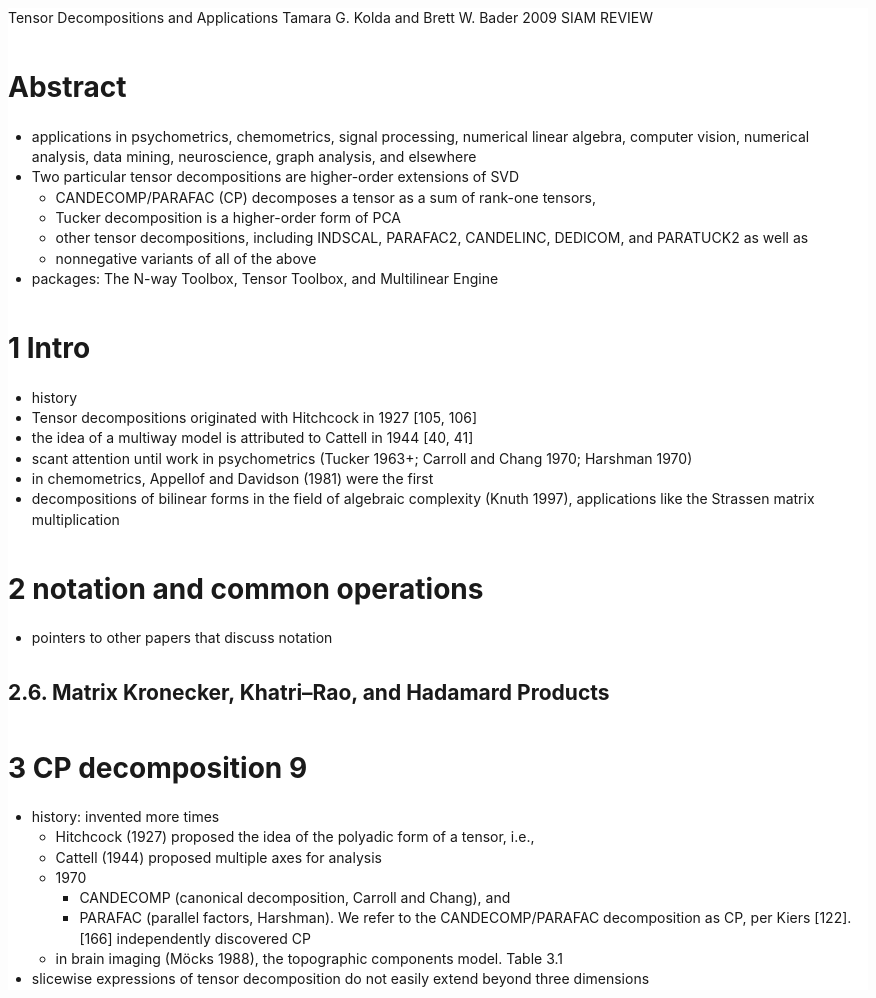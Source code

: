 Tensor Decompositions and Applications
Tamara G. Kolda and Brett W. Bader
2009 SIAM REVIEW


# Abstract

* applications in psychometrics, chemometrics, signal processing, numerical
  linear algebra, computer vision, numerical analysis, data mining,
  neuroscience, graph analysis, and elsewhere
* Two particular tensor decompositions are higher-order extensions of SVD
  * CANDECOMP/PARAFAC (CP) decomposes a tensor as a sum of rank-one tensors,
  * Tucker decomposition is a higher-order form of PCA
  * other tensor decompositions, including INDSCAL, PARAFAC2, CANDELINC,
    DEDICOM, and PARATUCK2 as well as
  * nonnegative variants of all of the above
* packages: The N-way Toolbox, Tensor Toolbox, and Multilinear Engine

# 1 Intro

* history
 * Tensor decompositions originated with Hitchcock in 1927 [105, 106]
 * the idea of a multiway model is attributed to Cattell in 1944 [40, 41]
 * scant attention until work in psychometrics
   (Tucker 1963+; Carroll and Chang 1970; Harshman 1970)
 * in chemometrics, Appellof and Davidson (1981) were the first
 * decompositions of bilinear forms in the field of algebraic complexity
   (Knuth 1997), applications like the Strassen matrix multiplication

# 2 notation and common operations

* pointers to other papers that discuss notation

## 2.6. Matrix Kronecker, Khatri–Rao, and Hadamard Products

# 3 CP decomposition 9

* history: invented more times
  * Hitchcock (1927) proposed the idea of the polyadic form of a tensor, i.e.,
  * Cattell (1944) proposed multiple axes for analysis
  * 1970
    * CANDECOMP (canonical decomposition, Carroll and Chang), and
    * PARAFAC (parallel factors, Harshman).  We refer to the CANDECOMP/PARAFAC
      decomposition as CP, per Kiers [122].  [166] independently
      discovered CP
  * in brain imaging (Möcks 1988), the topographic components model.  Table 3.1
* slicewise expressions of tensor decomposition do not easily extend beyond
  three dimensions
